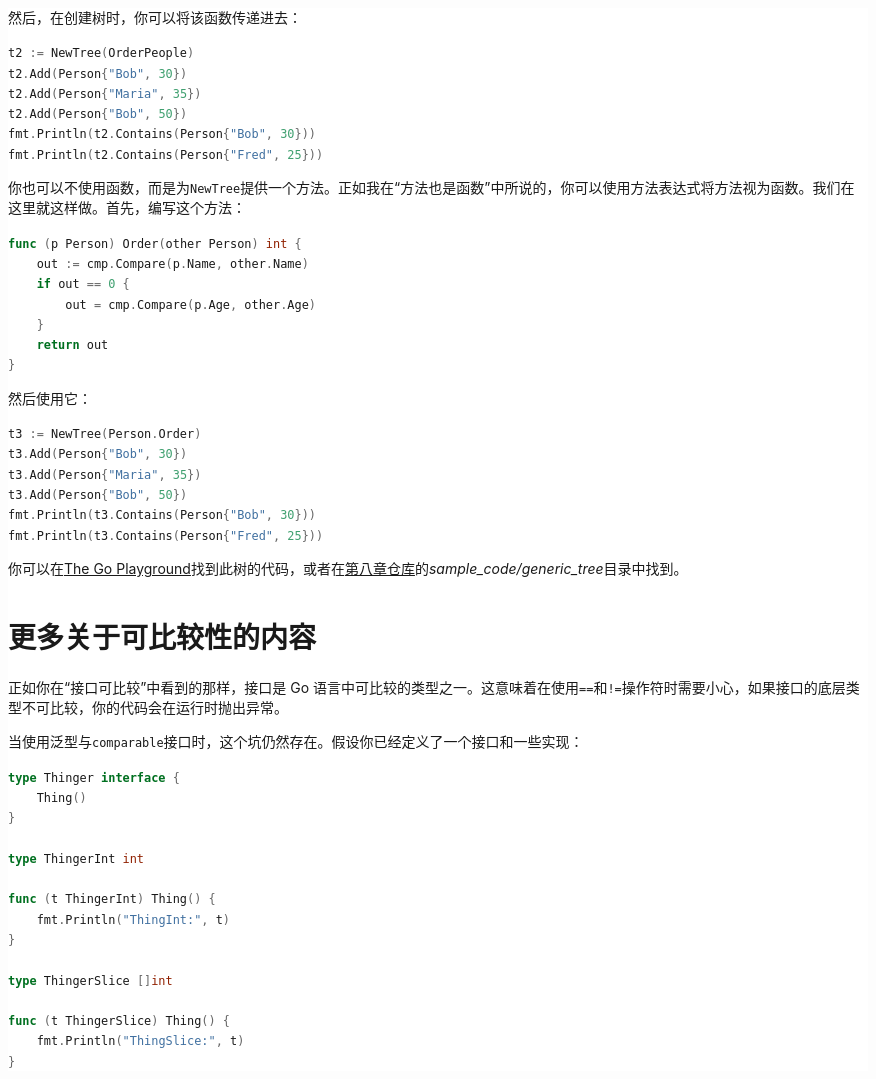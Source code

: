 然后，在创建树时，你可以将该函数传递进去：

```go
t2 := NewTree(OrderPeople)
t2.Add(Person{"Bob", 30})
t2.Add(Person{"Maria", 35})
t2.Add(Person{"Bob", 50})
fmt.Println(t2.Contains(Person{"Bob", 30}))
fmt.Println(t2.Contains(Person{"Fred", 25}))
```

你也可以不使用函数，而是为`NewTree`提供一个方法。正如我在“方法也是函数”中所说的，你可以使用方法表达式将方法视为函数。我们在这里就这样做。首先，编写这个方法：

```go
func (p Person) Order(other Person) int {
    out := cmp.Compare(p.Name, other.Name)
    if out == 0 {
        out = cmp.Compare(p.Age, other.Age)
    }
    return out
}
```

然后使用它：

```go
t3 := NewTree(Person.Order)
t3.Add(Person{"Bob", 30})
t3.Add(Person{"Maria", 35})
t3.Add(Person{"Bob", 50})
fmt.Println(t3.Contains(Person{"Bob", 30}))
fmt.Println(t3.Contains(Person{"Fred", 25}))
```

你可以在[The Go Playground](https://oreil.ly/-tus2)找到此树的代码，或者在[第八章仓库](https://oreil.ly/E0Ay8)的*sample_code/generic_tree*目录中找到。

# 更多关于可比较性的内容

正如你在“接口可比较”中看到的那样，接口是 Go 语言中可比较的类型之一。这意味着在使用`==`和`!=`操作符时需要小心，如果接口的底层类型不可比较，你的代码会在运行时抛出异常。

当使用泛型与`comparable`接口时，这个坑仍然存在。假设你已经定义了一个接口和一些实现：

```go
type Thinger interface {
    Thing()
}

type ThingerInt int

func (t ThingerInt) Thing() {
    fmt.Println("ThingInt:", t)
}

type ThingerSlice []int

func (t ThingerSlice) Thing() {
    fmt.Println("ThingSlice:", t)
}
```
